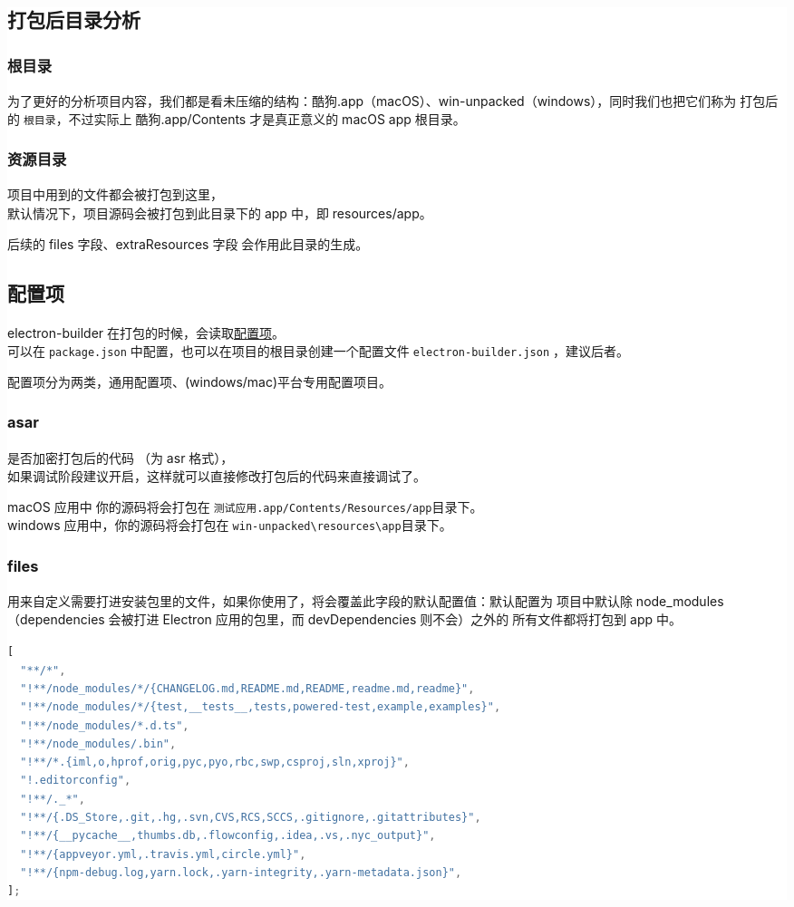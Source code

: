 ## 打包后目录分析

### 根目录

为了更好的分析项目内容，我们都是看未压缩的结构：酷狗.app（macOS）、win-unpacked（windows），同时我们也把它们称为 打包后的 `根目录`，不过实际上 酷狗.app/Contents 才是真正意义的 macOS app 根目录。

### 资源目录

项目中用到的文件都会被打包到这里，  
默认情况下，项目源码会被打包到此目录下的 app 中，即 resources/app。

后续的 files 字段、extraResources 字段 会作用此目录的生成。





## 配置项

electron-builder 在打包的时候，会读取[配置项](https://www.electron.build/configuration/configuration)。  
可以在 `package.json` 中配置，也可以在项目的根目录创建一个配置文件 `electron-builder.json` ，建议后者。

配置项分为两类，通用配置项、(windows/mac)平台专用配置项目。

### asar

是否加密打包后的代码 （为 asr 格式），  
如果调试阶段建议开启，这样就可以直接修改打包后的代码来直接调试了。

macOS 应用中 你的源码将会打包在 `测试应用.app/Contents/Resources/app`目录下。  
windows 应用中，你的源码将会打包在 `win-unpacked\resources\app`目录下。

### files

用来自定义需要打进安装包里的文件，如果你使用了，将会覆盖此字段的默认配置值：默认配置为 项目中默认除 node_modules（dependencies 会被打进 Electron 应用的包里，而 devDependencies 则不会）之外的 所有文件都将打包到 app 中。

```js title="files默认配置"
[
  "**/*",
  "!**/node_modules/*/{CHANGELOG.md,README.md,README,readme.md,readme}",
  "!**/node_modules/*/{test,__tests__,tests,powered-test,example,examples}",
  "!**/node_modules/*.d.ts",
  "!**/node_modules/.bin",
  "!**/*.{iml,o,hprof,orig,pyc,pyo,rbc,swp,csproj,sln,xproj}",
  "!.editorconfig",
  "!**/._*",
  "!**/{.DS_Store,.git,.hg,.svn,CVS,RCS,SCCS,.gitignore,.gitattributes}",
  "!**/{__pycache__,thumbs.db,.flowconfig,.idea,.vs,.nyc_output}",
  "!**/{appveyor.yml,.travis.yml,circle.yml}",
  "!**/{npm-debug.log,yarn.lock,.yarn-integrity,.yarn-metadata.json}",
];
```

